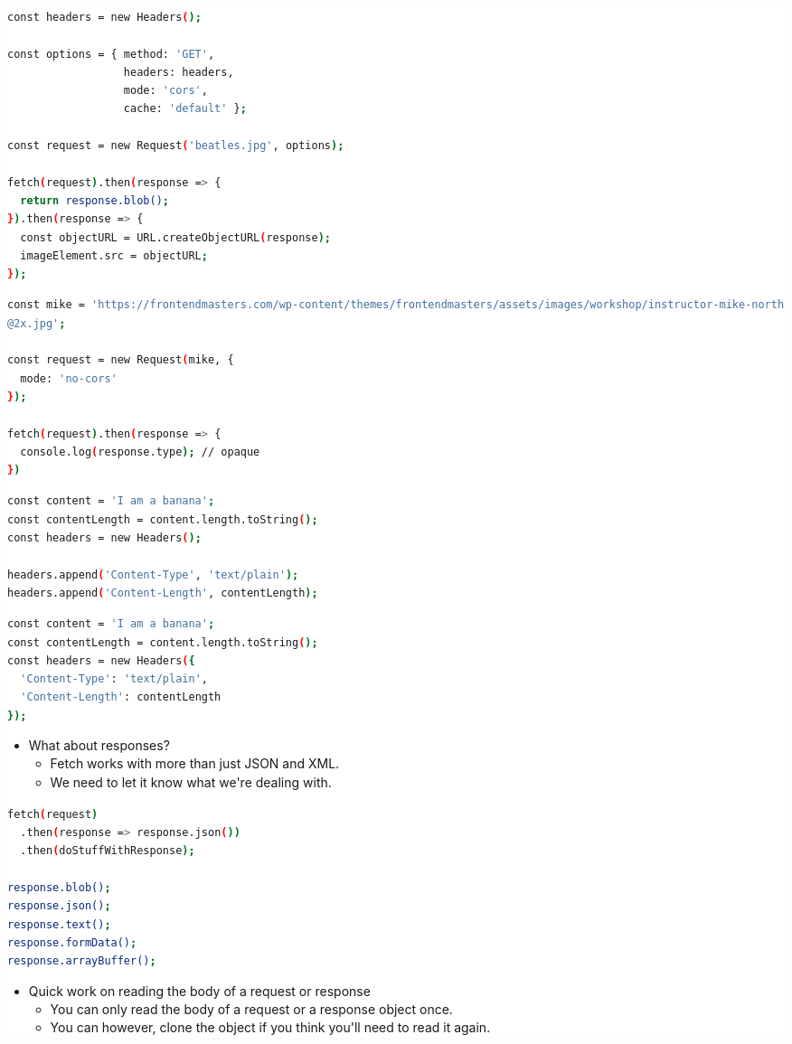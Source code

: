 ```bash
const headers = new Headers();

const options = { method: 'GET',
                  headers: headers,
                  mode: 'cors',
                  cache: 'default' };

const request = new Request('beatles.jpg', options);

fetch(request).then(response => {
  return response.blob();
}).then(response => {
  const objectURL = URL.createObjectURL(response);
  imageElement.src = objectURL;
});
```

```bash
const mike = 'https://frontendmasters.com/wp-content/themes/frontendmasters/assets/images/workshop/instructor-mike-north@2x.jpg';

const request = new Request(mike, {
  mode: 'no-cors'
});

fetch(request).then(response => {
  console.log(response.type); // opaque
})
```

```bash
const content = 'I am a banana';
const contentLength = content.length.toString();
const headers = new Headers();

headers.append('Content-Type', 'text/plain');
headers.append('Content-Length', contentLength);
```

```bash
const content = 'I am a banana';
const contentLength = content.length.toString();
const headers = new Headers({
  'Content-Type': 'text/plain',
  'Content-Length': contentLength
});
```

* What about responses?
  * Fetch works with more than just JSON and XML.
  * We need to let it know what we're dealing with.

```bash
fetch(request)
  .then(response => response.json())
  .then(doStuffWithResponse);

response.blob();
response.json();
response.text();
response.formData();
response.arrayBuffer();
```

* Quick work on reading the body of a request or response
  * You can only read the body of a request or a response object once.
  * You can however, clone the object if you think you'll need to read it again.